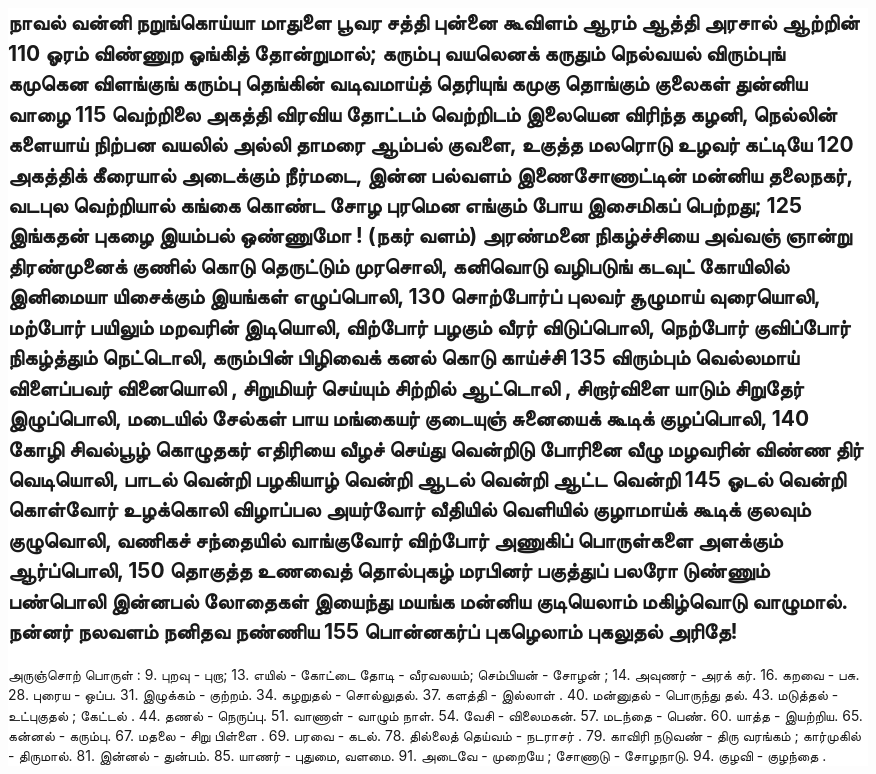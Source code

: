 நாவல் வன்னி நறுங்கொய்யா மாதுளை
பூவர சத்தி புன்னை கூவிளம்
ஆரம் ஆத்தி அரசால் ஆற்றின் 110
ஓரம் விண்ணுற ஓங்கித் தோன்றுமால்;
கரும்பு வயலெனக் கருதும் நெல்வயல்
விரும்புங் கமுகென விளங்குங் கரும்பு
தெங்கின் வடிவமாய்த் தெரியுங் கமுகு
தொங்கும் குலைகள் துன்னிய வாழை 115
வெற்றிலை அகத்தி விரவிய தோட்டம்
வெற்றிடம் இலையென விரிந்த கழனி,
நெல்லின் களையாய் நிற்பன வயலில்
அல்லி தாமரை ஆம்பல் குவளை,
உகுத்த மலரொடு உழவர் கட்டியே 120
அகத்திக் கீரையால் அடைக்கும் நீர்மடை,
இன்ன பல்வளம் இணைசோணாட்டின்
மன்னிய தலைநகர், வடபுல வெற்றியால்
கங்கை கொண்ட சோழ புரமென
எங்கும் போய இசைமிகப் பெற்றது; 125
இங்கதன் புகழை இயம்பல் ஒண்ணுமோ !
(நகர் வளம்)
அரண்மனை நிகழ்ச்சியை அவ்வஞ் ஞான்று
திரண்முனைக் குணில் கொடு தெருட்டும் முரசொலி,
கனிவொடு வழிபடுங் கடவுட் கோயிலில்
இனிமையா யிசைக்கும் இயங்கள் எழுப்பொலி, 130
சொற்போர்ப் புலவர் சூழுமாய் வுரையொலி,
மற்போர் பயிலும் மறவரின் இடியொலி,
விற்போர் பழகும் வீரர் விடுப்பொலி,
நெற்போர் குவிப்போர் நிகழ்த்தும் நெட்டொலி,
கரும்பின் பிழிவைக் கனல் கொடு காய்ச்சி 135
விரும்பும் வெல்லமாய் விளைப்பவர் வினையொலி ,
சிறுமியர் செய்யும் சிற்றில் ஆட்டொலி ,
சிறார்விளை யாடும் சிறுதேர் இழுப்பொலி,
மடையில் சேல்கள் பாய மங்கையர்
குடையுஞ் சுனையைக் கூடிக் குழப்பொலி, 140
கோழி சிவல்பூழ் கொழுதகர் எதிரியை
வீழச் செய்து வென்றிடு போரினை
வீழு மழவரின் விண்ண திர் வெடியொலி,
பாடல் வென்றி பழகியாழ் வென்றி
ஆடல் வென்றி ஆட்ட வென்றி 145
ஓடல் வென்றி கொள்வோர் உழக்கொலி
விழாப்பல அயர்வோர் வீதியில் வெளியில்
குழாமாய்க் கூடிக் குலவும் குழுவொலி,
வணிகச் சந்தையில் வாங்குவோர் விற்போர்
அணுகிப் பொருள்களை அளக்கும் ஆர்ப்பொலி, 150
தொகுத்த உணவைத் தொல்புகழ் மரபினர்
பகுத்துப் பலரோ டுண்ணும் பண்பொலி
இன்னபல் லோதைகள் இயைந்து மயங்க
மன்னிய குடியெலாம் மகிழ்வொடு வாழுமால்.
நன்னர் நலவளம் நனிதவ நண்ணிய 155
பொன்னகர்ப் புகழெலாம் புகலுதல் அரிதே!
---------
அருஞ்சொற் பொருள் :
9. புறவு - புறா; 13. எயில் - கோட்டை தோடி - வீரவலயம்; செம்பியன் - சோழன் ;
14. அவுணர் - அரக் கர். 16. கறவை - பசு. 28. புரைய - ஒப்ப.
31. இழுக்கம் - குற்றம். 34. கழறுதல் - சொல்லுதல்.
37. களத்தி - இல்லாள் . 40. மன்னுதல் - பொருந்து தல்.
43. மடுத்தல் - உட்புகுதல் ; கேட்டல் . 44. தணல் - நெருப்பு.
51. வாணாள் - வாழும் நாள். 54. வேசி - விலைமகன். 57. மடந்தை - பெண்.
60. யாத்த - இயற்றிய. 65. கன்னல் - கரும்பு. 67. மதலை - சிறு பிள்ளை .
69. பரவை - கடல். 78. தில்லைத் தெய்வம் - நடராசர் .
79. காவிரி நடுவண் - திரு வரங்கம் ; கார்முகில் - திருமால்.
81. இன்னல் - துன்பம். 85. யாணர் - புதுமை, வளமை.
91. அடைவே - முறையே ; சோணாடு - சோழநாடு. 94. குழவி - குழந்தை .